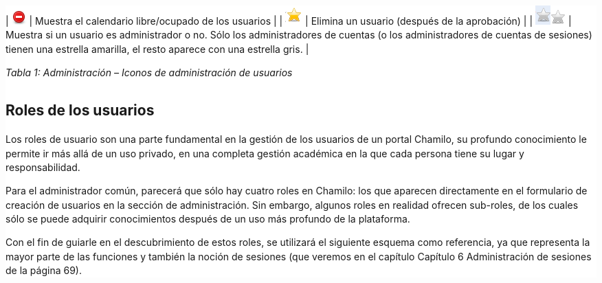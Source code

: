 | ![](../../.gitbook/assets/images32.png) | Muestra el calendario libre/ocupado de los usuarios |
| ![](../../.gitbook/assets/images42.png) | Elimina un usuario \(después de la aprobación\) |
| ![](../../.gitbook/assets/images43.png)![](../../.gitbook/assets/images44.png) | Muestra si un usuario es administrador o no. Sólo los administradores de cuentas \(o los administradores de cuentas de sesiones\) tienen una estrella amarilla, el resto aparece con una estrella gris. |

_Tabla 1: Administración – Iconos de administración de usuarios_

## Roles de los usuarios <a id="roles-de-los-usuarios"></a>

Los roles de usuario son una parte fundamental en la gestión de los usuarios de un portal Chamilo, su profundo conocimiento le permite ir más allá de un uso privado, en una completa gestión académica en la que cada persona tiene su lugar y responsabilidad.

Para el administrador común, parecerá que sólo hay cuatro roles en Chamilo: los que aparecen directamente en el formulario de creación de usuarios en la sección de administración. Sin embargo, algunos roles en realidad ofrecen sub-roles, de los cuales sólo se puede adquirir conocimientos después de un uso más profundo de la plataforma.

Con el fin de guiarle en el descubrimiento de estos roles, se utilizará el siguiente esquema como referencia, ya que representa la mayor parte de las funciones y también la noción de sesiones \(que veremos en el capítulo Capítulo 6 Administración de sesiones de la página 69\).
